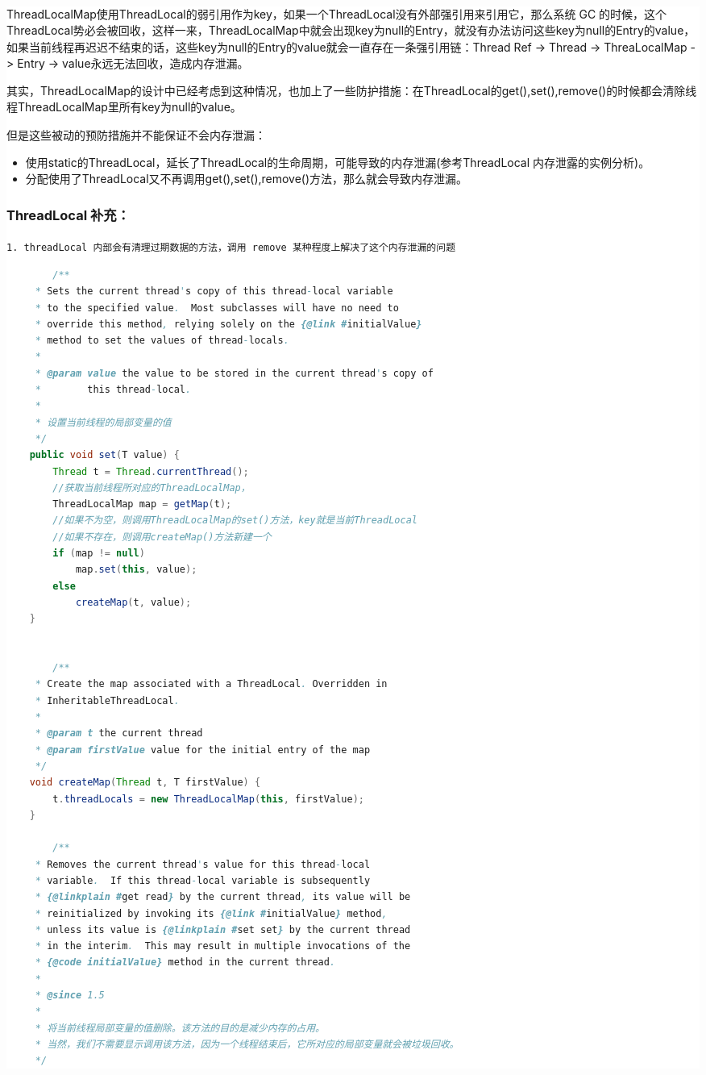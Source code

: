 ThreadLocalMap使用ThreadLocal的弱引用作为key，如果一个ThreadLocal没有外部强引用来引用它，那么系统 GC 的时候，这个ThreadLocal势必会被回收，这样一来，ThreadLocalMap中就会出现key为null的Entry，就没有办法访问这些key为null的Entry的value，如果当前线程再迟迟不结束的话，这些key为null的Entry的value就会一直存在一条强引用链：Thread Ref -> Thread -> ThreaLocalMap -> Entry -> value永远无法回收，造成内存泄漏。

其实，ThreadLocalMap的设计中已经考虑到这种情况，也加上了一些防护措施：在ThreadLocal的get(),set(),remove()的时候都会清除线程ThreadLocalMap里所有key为null的value。

但是这些被动的预防措施并不能保证不会内存泄漏：

- 使用static的ThreadLocal，延长了ThreadLocal的生命周期，可能导致的内存泄漏(参考ThreadLocal 内存泄露的实例分析)。
- 分配使用了ThreadLocal又不再调用get(),set(),remove()方法，那么就会导致内存泄漏。

### ThreadLocal 补充：

	1. threadLocal 内部会有清理过期数据的方法，调用 remove 某种程度上解决了这个内存泄漏的问题 

```java
		/**
     * Sets the current thread's copy of this thread-local variable
     * to the specified value.  Most subclasses will have no need to
     * override this method, relying solely on the {@link #initialValue}
     * method to set the values of thread-locals.
     *
     * @param value the value to be stored in the current thread's copy of
     *        this thread-local.
     *
     * 设置当前线程的局部变量的值
     */
    public void set(T value) {
        Thread t = Thread.currentThread();
        //获取当前线程所对应的ThreadLocalMap，
        ThreadLocalMap map = getMap(t);
        //如果不为空，则调用ThreadLocalMap的set()方法，key就是当前ThreadLocal
        //如果不存在，则调用createMap()方法新建一个
        if (map != null)
            map.set(this, value);
        else
            createMap(t, value);
    }


		/**
     * Create the map associated with a ThreadLocal. Overridden in
     * InheritableThreadLocal.
     *
     * @param t the current thread
     * @param firstValue value for the initial entry of the map
     */
    void createMap(Thread t, T firstValue) {
        t.threadLocals = new ThreadLocalMap(this, firstValue);
    }

		/**
     * Removes the current thread's value for this thread-local
     * variable.  If this thread-local variable is subsequently
     * {@linkplain #get read} by the current thread, its value will be
     * reinitialized by invoking its {@link #initialValue} method,
     * unless its value is {@linkplain #set set} by the current thread
     * in the interim.  This may result in multiple invocations of the
     * {@code initialValue} method in the current thread.
     *
     * @since 1.5
     *
     * 将当前线程局部变量的值删除。该方法的目的是减少内存的占用。
     * 当然，我们不需要显示调用该方法，因为一个线程结束后，它所对应的局部变量就会被垃圾回收。
     */
```